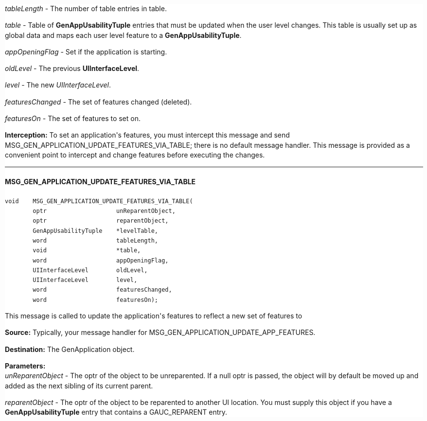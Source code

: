 *tableLength* - The number of table entries in table.

*table* - Table of **GenAppUsabilityTuple** entries that 
must be updated when the user level changes. This 
table is usually set up as global data and maps each 
user level feature to a **GenAppUsabilityTuple**.

*appOpeningFlag* - Set if the application is starting.

*oldLevel* - The previous **UIInterfaceLevel**.

*level* - The new *UIInterfaceLevel*.

*featuresChanged* - The set of features changed (deleted).

*featuresOn* - The set of features to set on.

**Interception:** To set an application's features, you must intercept this message and 
send MSG_GEN_APPLICATION_UPDATE_FEATURES_VIA_TABLE; there 
is no default message handler. This message is provided as a 
convenient point to intercept and change features before executing the 
changes.

----------
#### MSG_GEN_APPLICATION_UPDATE_FEATURES_VIA_TABLE

    void    MSG_GEN_APPLICATION_UPDATE_FEATURES_VIA_TABLE(
            optr                    unReparentObject,
            optr                    reparentObject,
            GenAppUsabilityTuple    *levelTable,
            word                    tableLength,
            void                    *table,
            word                    appOpeningFlag,
            UIInterfaceLevel        oldLevel,
            UIInterfaceLevel        level,
            word                    featuresChanged,
            word                    featuresOn);

This message is called to update the application's features to reflect a new set 
of features to 

**Source:** Typically, your message handler for 
MSG_GEN_APPLICATION_UPDATE_APP_FEATURES.

**Destination:** The GenApplication object.

**Parameters:**  
*unReparentObject* - The optr of the object to be unreparented. If a null 
optr is passed, the object will by default be moved 
up and added as the next sibling of its current 
parent.

*reparentObject* - The optr of the object to be reparented to another 
UI location. You must supply this object if you have 
a **GenAppUsabilityTuple** entry that contains a 
GAUC_REPARENT entry.
